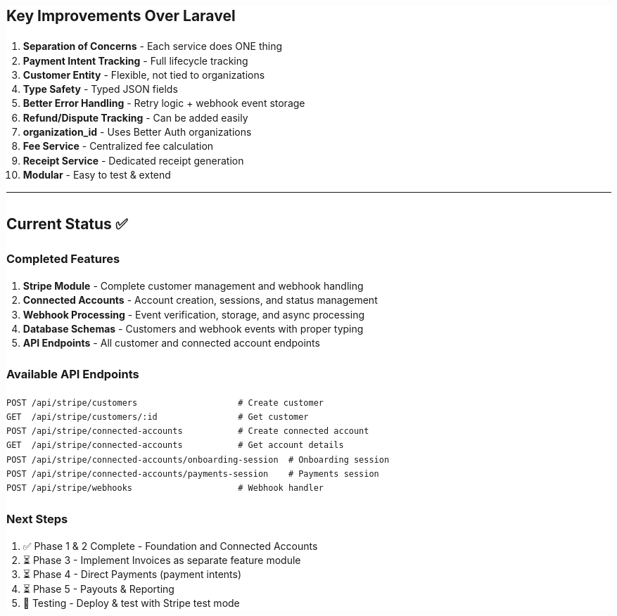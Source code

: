 ## Key Improvements Over Laravel

1. **Separation of Concerns** - Each service does ONE thing
2. **Payment Intent Tracking** - Full lifecycle tracking
3. **Customer Entity** - Flexible, not tied to organizations
4. **Type Safety** - Typed JSON fields
5. **Better Error Handling** - Retry logic + webhook event storage
6. **Refund/Dispute Tracking** - Can be added easily
7. **organization_id** - Uses Better Auth organizations
8. **Fee Service** - Centralized fee calculation
9. **Receipt Service** - Dedicated receipt generation
10. **Modular** - Easy to test & extend

---

## Current Status ✅

### Completed Features

1. **Stripe Module** - Complete customer management and webhook handling
2. **Connected Accounts** - Account creation, sessions, and status management
3. **Webhook Processing** - Event verification, storage, and async processing
4. **Database Schemas** - Customers and webhook events with proper typing
5. **API Endpoints** - All customer and connected account endpoints

### Available API Endpoints

```
POST /api/stripe/customers                    # Create customer
GET  /api/stripe/customers/:id                # Get customer
POST /api/stripe/connected-accounts           # Create connected account
GET  /api/stripe/connected-accounts           # Get account details
POST /api/stripe/connected-accounts/onboarding-session  # Onboarding session
POST /api/stripe/connected-accounts/payments-session    # Payments session
POST /api/stripe/webhooks                     # Webhook handler
```

### Next Steps

1. ✅ Phase 1 & 2 Complete - Foundation and Connected Accounts
2. ⏳ Phase 3 - Implement Invoices as separate feature module
3. ⏳ Phase 4 - Direct Payments (payment intents)
4. ⏳ Phase 5 - Payouts & Reporting
5. 🧪 Testing - Deploy & test with Stripe test mode
